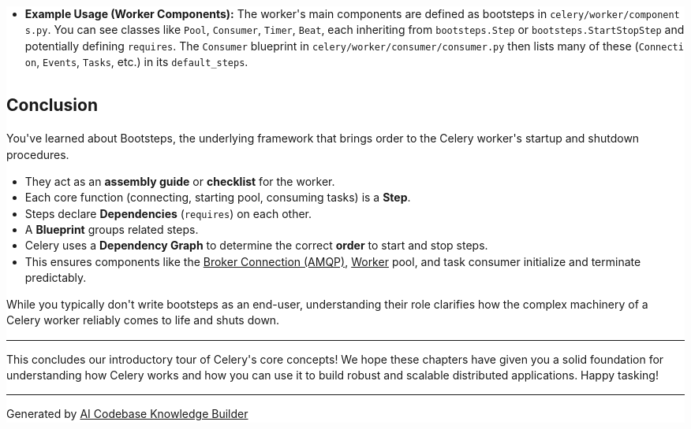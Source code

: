 *   **Example Usage (Worker Components):** The worker's main components are defined as bootsteps in `celery/worker/components.py`. You can see classes like `Pool`, `Consumer`, `Timer`, `Beat`, each inheriting from `bootsteps.Step` or `bootsteps.StartStopStep` and potentially defining `requires`. The `Consumer` blueprint in `celery/worker/consumer/consumer.py` then lists many of these (`Connection`, `Events`, `Tasks`, etc.) in its `default_steps`.

## Conclusion

You've learned about Bootsteps, the underlying framework that brings order to the Celery worker's startup and shutdown procedures.

*   They act as an **assembly guide** or **checklist** for the worker.
*   Each core function (connecting, starting pool, consuming tasks) is a **Step**.
*   Steps declare **Dependencies** (`requires`) on each other.
*   A **Blueprint** groups related steps.
*   Celery uses a **Dependency Graph** to determine the correct **order** to start and stop steps.
*   This ensures components like the [Broker Connection (AMQP)](04_broker_connection__amqp_.md), [Worker](05_worker.md) pool, and task consumer initialize and terminate predictably.

While you typically don't write bootsteps as an end-user, understanding their role clarifies how the complex machinery of a Celery worker reliably comes to life and shuts down.

---

This concludes our introductory tour of Celery's core concepts! We hope these chapters have given you a solid foundation for understanding how Celery works and how you can use it to build robust and scalable distributed applications. Happy tasking!

---

Generated by [AI Codebase Knowledge Builder](https://github.com/The-Pocket/Tutorial-Codebase-Knowledge)